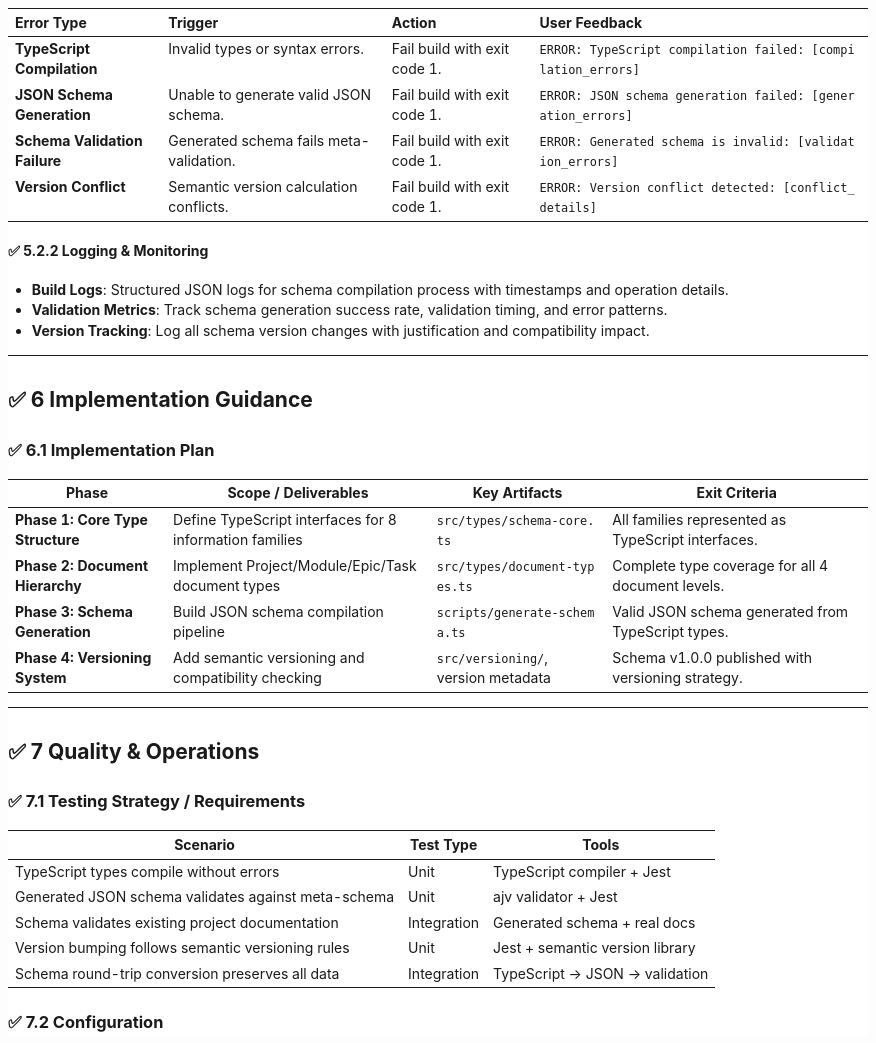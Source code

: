 | Error Type                    | Trigger                                 | Action                       | User Feedback                                                |
| :---------------------------- | :-------------------------------------- | :--------------------------- | :----------------------------------------------------------- |
| **TypeScript Compilation**    | Invalid types or syntax errors.         | Fail build with exit code 1. | `ERROR: TypeScript compilation failed: [compilation_errors]` |
| **JSON Schema Generation**    | Unable to generate valid JSON schema.   | Fail build with exit code 1. | `ERROR: JSON schema generation failed: [generation_errors]`  |
| **Schema Validation Failure** | Generated schema fails meta-validation. | Fail build with exit code 1. | `ERROR: Generated schema is invalid: [validation_errors]`    |
| **Version Conflict**          | Semantic version calculation conflicts. | Fail build with exit code 1. | `ERROR: Version conflict detected: [conflict_details]`       |

#### ✅ 5.2.2 Logging & Monitoring

- **Build Logs**: Structured JSON logs for schema compilation process with timestamps and operation details.
- **Validation Metrics**: Track schema generation success rate, validation timing, and error patterns.
- **Version Tracking**: Log all schema version changes with justification and compatibility impact.

---

## ✅ 6 Implementation Guidance

### ✅ 6.1 Implementation Plan

| Phase                            | Scope / Deliverables                                    | Key Artifacts                       | Exit Criteria                                      |
| -------------------------------- | ------------------------------------------------------- | ----------------------------------- | -------------------------------------------------- |
| **Phase 1: Core Type Structure** | Define TypeScript interfaces for 8 information families | `src/types/schema-core.ts`          | All families represented as TypeScript interfaces. |
| **Phase 2: Document Hierarchy**  | Implement Project/Module/Epic/Task document types       | `src/types/document-types.ts`       | Complete type coverage for all 4 document levels.  |
| **Phase 3: Schema Generation**   | Build JSON schema compilation pipeline                  | `scripts/generate-schema.ts`        | Valid JSON schema generated from TypeScript types. |
| **Phase 4: Versioning System**   | Add semantic versioning and compatibility checking      | `src/versioning/`, version metadata | Schema v1.0.0 published with versioning strategy.  |

---

## ✅ 7 Quality & Operations

### ✅ 7.1 Testing Strategy / Requirements

| Scenario                                            | Test Type   | Tools                           |
| --------------------------------------------------- | ----------- | ------------------------------- |
| TypeScript types compile without errors             | Unit        | TypeScript compiler + Jest      |
| Generated JSON schema validates against meta-schema | Unit        | ajv validator + Jest            |
| Schema validates existing project documentation     | Integration | Generated schema + real docs    |
| Version bumping follows semantic versioning rules   | Unit        | Jest + semantic version library |
| Schema round-trip conversion preserves all data     | Integration | TypeScript → JSON → validation  |

### ✅ 7.2 Configuration
